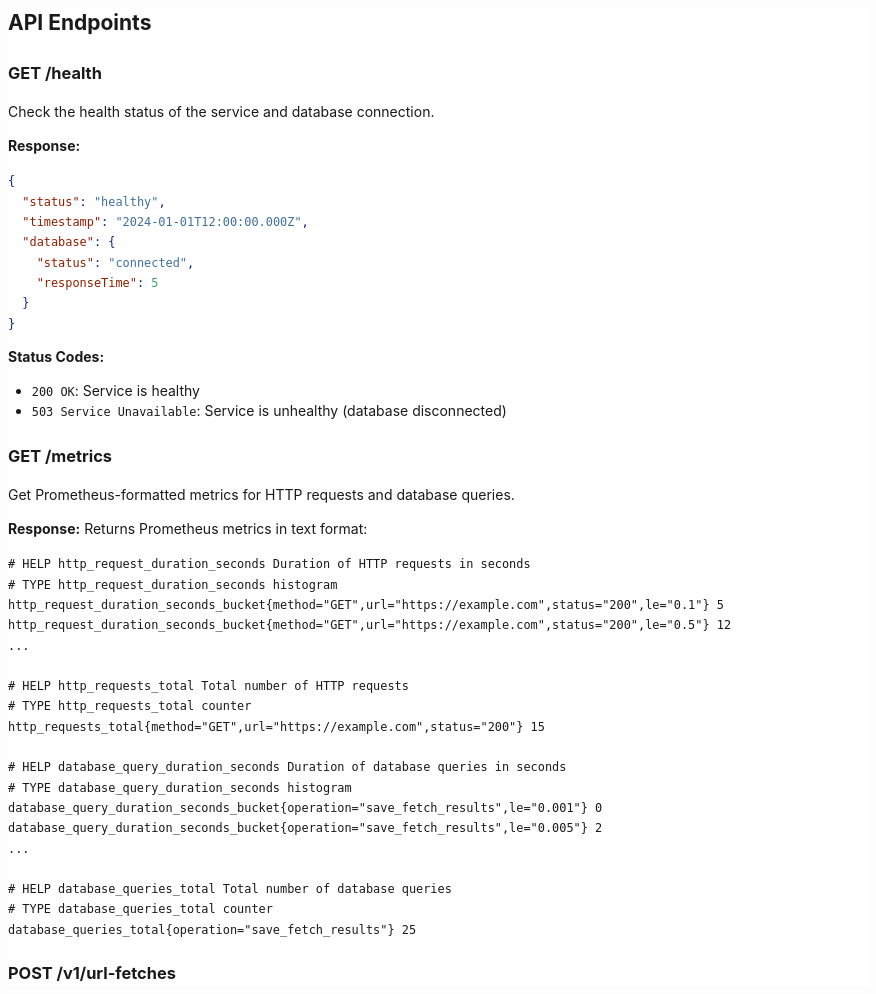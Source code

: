 ## API Endpoints

### GET /health

Check the health status of the service and database connection.

**Response:**
```json
{
  "status": "healthy",
  "timestamp": "2024-01-01T12:00:00.000Z",
  "database": {
    "status": "connected",
    "responseTime": 5
  }
}
```

**Status Codes:**
- `200 OK`: Service is healthy
- `503 Service Unavailable`: Service is unhealthy (database disconnected)

### GET /metrics

Get Prometheus-formatted metrics for HTTP requests and database queries.

**Response:** Returns Prometheus metrics in text format:
```
# HELP http_request_duration_seconds Duration of HTTP requests in seconds
# TYPE http_request_duration_seconds histogram
http_request_duration_seconds_bucket{method="GET",url="https://example.com",status="200",le="0.1"} 5
http_request_duration_seconds_bucket{method="GET",url="https://example.com",status="200",le="0.5"} 12
...

# HELP http_requests_total Total number of HTTP requests
# TYPE http_requests_total counter
http_requests_total{method="GET",url="https://example.com",status="200"} 15

# HELP database_query_duration_seconds Duration of database queries in seconds
# TYPE database_query_duration_seconds histogram
database_query_duration_seconds_bucket{operation="save_fetch_results",le="0.001"} 0
database_query_duration_seconds_bucket{operation="save_fetch_results",le="0.005"} 2
...

# HELP database_queries_total Total number of database queries
# TYPE database_queries_total counter
database_queries_total{operation="save_fetch_results"} 25
```



### POST /v1/url-fetches

